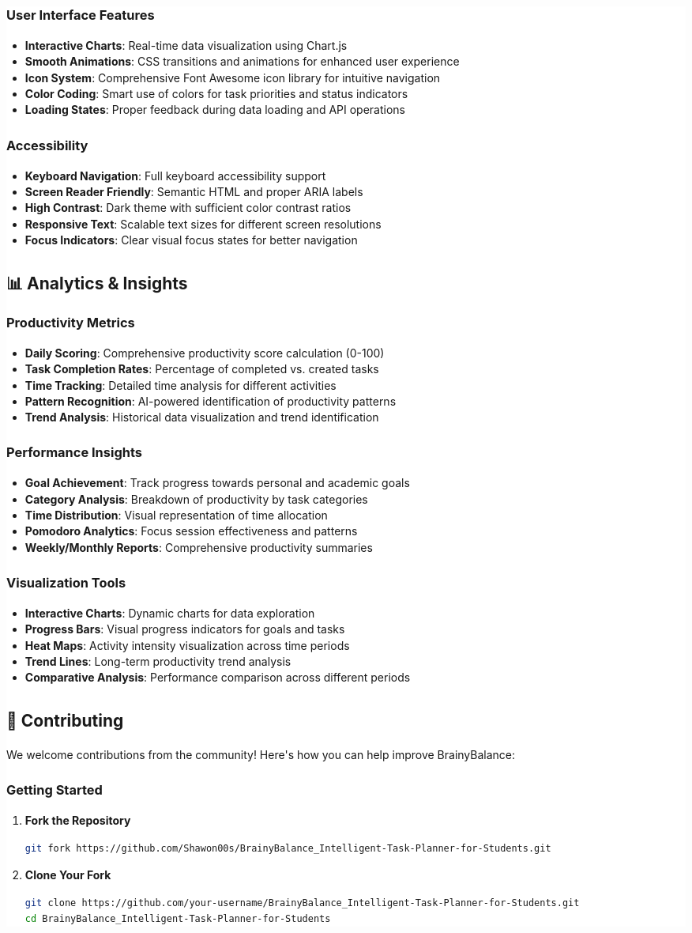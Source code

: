 ### User Interface Features
- **Interactive Charts**: Real-time data visualization using Chart.js
- **Smooth Animations**: CSS transitions and animations for enhanced user experience
- **Icon System**: Comprehensive Font Awesome icon library for intuitive navigation
- **Color Coding**: Smart use of colors for task priorities and status indicators
- **Loading States**: Proper feedback during data loading and API operations

### Accessibility
- **Keyboard Navigation**: Full keyboard accessibility support
- **Screen Reader Friendly**: Semantic HTML and proper ARIA labels
- **High Contrast**: Dark theme with sufficient color contrast ratios
- **Responsive Text**: Scalable text sizes for different screen resolutions
- **Focus Indicators**: Clear visual focus states for better navigation

## 📊 Analytics & Insights

### Productivity Metrics
- **Daily Scoring**: Comprehensive productivity score calculation (0-100)
- **Task Completion Rates**: Percentage of completed vs. created tasks
- **Time Tracking**: Detailed time analysis for different activities
- **Pattern Recognition**: AI-powered identification of productivity patterns
- **Trend Analysis**: Historical data visualization and trend identification

### Performance Insights
- **Goal Achievement**: Track progress towards personal and academic goals
- **Category Analysis**: Breakdown of productivity by task categories
- **Time Distribution**: Visual representation of time allocation
- **Pomodoro Analytics**: Focus session effectiveness and patterns
- **Weekly/Monthly Reports**: Comprehensive productivity summaries

### Visualization Tools
- **Interactive Charts**: Dynamic charts for data exploration
- **Progress Bars**: Visual progress indicators for goals and tasks
- **Heat Maps**: Activity intensity visualization across time periods
- **Trend Lines**: Long-term productivity trend analysis
- **Comparative Analysis**: Performance comparison across different periods

## 🤝 Contributing

We welcome contributions from the community! Here's how you can help improve BrainyBalance:

### Getting Started
1. **Fork the Repository**
   ```bash
   git fork https://github.com/Shawon00s/BrainyBalance_Intelligent-Task-Planner-for-Students.git
   ```

2. **Clone Your Fork**
   ```bash
   git clone https://github.com/your-username/BrainyBalance_Intelligent-Task-Planner-for-Students.git
   cd BrainyBalance_Intelligent-Task-Planner-for-Students
   ```
